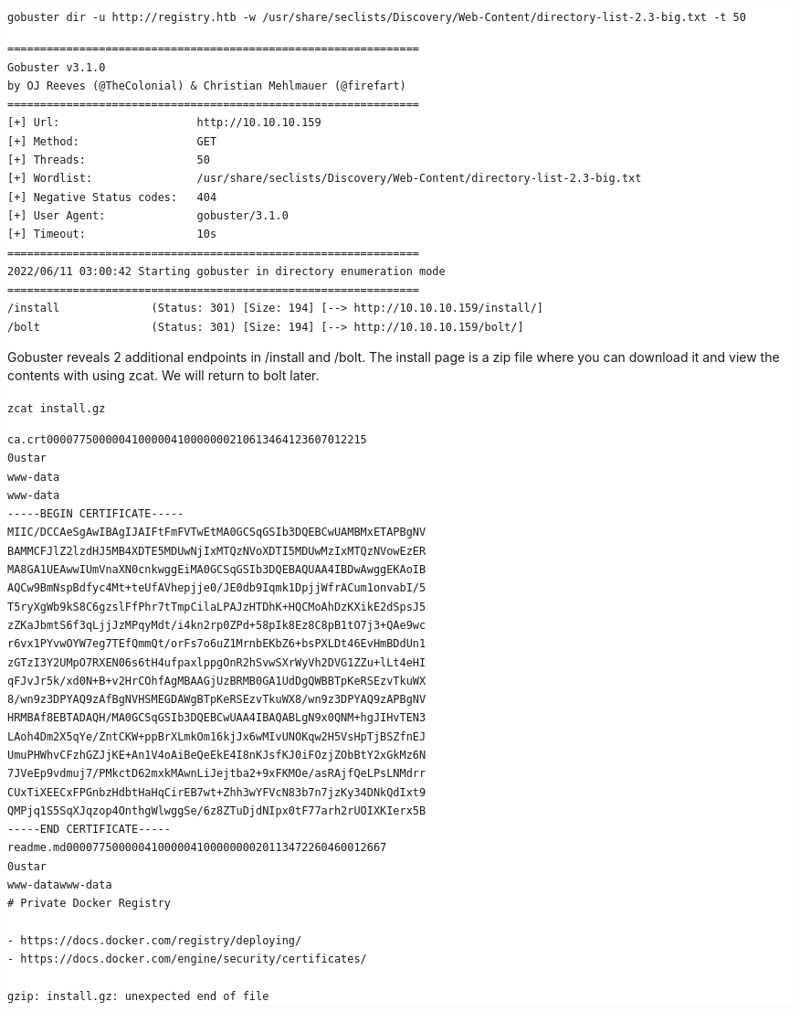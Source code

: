 `gobuster dir -u http://registry.htb -w /usr/share/seclists/Discovery/Web-Content/directory-list-2.3-big.txt -t 50`
```
===============================================================
Gobuster v3.1.0
by OJ Reeves (@TheColonial) & Christian Mehlmauer (@firefart)
===============================================================
[+] Url:                     http://10.10.10.159
[+] Method:                  GET
[+] Threads:                 50
[+] Wordlist:                /usr/share/seclists/Discovery/Web-Content/directory-list-2.3-big.txt
[+] Negative Status codes:   404
[+] User Agent:              gobuster/3.1.0
[+] Timeout:                 10s
===============================================================
2022/06/11 03:00:42 Starting gobuster in directory enumeration mode
===============================================================
/install              (Status: 301) [Size: 194] [--> http://10.10.10.159/install/]
/bolt                 (Status: 301) [Size: 194] [--> http://10.10.10.159/bolt/] 
```
Gobuster reveals 2 additional endpoints in /install and /bolt. The install page is a zip file where you can download it and view the contents with using zcat. We will return to bolt later.

`zcat install.gz`
```
ca.crt0000775000004100000410000000210613464123607012215 
0ustar  
www-data
www-data
-----BEGIN CERTIFICATE-----
MIIC/DCCAeSgAwIBAgIJAIFtFmFVTwEtMA0GCSqGSIb3DQEBCwUAMBMxETAPBgNV
BAMMCFJlZ2lzdHJ5MB4XDTE5MDUwNjIxMTQzNVoXDTI5MDUwMzIxMTQzNVowEzER
MA8GA1UEAwwIUmVnaXN0cnkwggEiMA0GCSqGSIb3DQEBAQUAA4IBDwAwggEKAoIB
AQCw9BmNspBdfyc4Mt+teUfAVhepjje0/JE0db9Iqmk1DpjjWfrACum1onvabI/5
T5ryXgWb9kS8C6gzslFfPhr7tTmpCilaLPAJzHTDhK+HQCMoAhDzKXikE2dSpsJ5
zZKaJbmtS6f3qLjjJzMPqyMdt/i4kn2rp0ZPd+58pIk8Ez8C8pB1tO7j3+QAe9wc
r6vx1PYvwOYW7eg7TEfQmmQt/orFs7o6uZ1MrnbEKbZ6+bsPXLDt46EvHmBDdUn1
zGTzI3Y2UMpO7RXEN06s6tH4ufpaxlppgOnR2hSvwSXrWyVh2DVG1ZZu+lLt4eHI
qFJvJr5k/xd0N+B+v2HrCOhfAgMBAAGjUzBRMB0GA1UdDgQWBBTpKeRSEzvTkuWX
8/wn9z3DPYAQ9zAfBgNVHSMEGDAWgBTpKeRSEzvTkuWX8/wn9z3DPYAQ9zAPBgNV
HRMBAf8EBTADAQH/MA0GCSqGSIb3DQEBCwUAA4IBAQABLgN9x0QNM+hgJIHvTEN3
LAoh4Dm2X5qYe/ZntCKW+ppBrXLmkOm16kjJx6wMIvUNOKqw2H5VsHpTjBSZfnEJ
UmuPHWhvCFzhGZJjKE+An1V4oAiBeQeEkE4I8nKJsfKJ0iFOzjZObBtY2xGkMz6N
7JVeEp9vdmuj7/PMkctD62mxkMAwnLiJejtba2+9xFKMOe/asRAjfQeLPsLNMdrr
CUxTiXEECxFPGnbzHdbtHaHqCirEB7wt+Zhh3wYFVcN83b7n7jzKy34DNkQdIxt9
QMPjq1S5SqXJqzop4OnthgWlwggSe/6z8ZTuDjdNIpx0tF77arh2rUOIXKIerx5B
-----END CERTIFICATE-----
readme.md0000775000004100000410000000020113472260460012667 
0ustar  
www-datawww-data
# Private Docker Registry

- https://docs.docker.com/registry/deploying/
- https://docs.docker.com/engine/security/certificates/

gzip: install.gz: unexpected end of file
```
